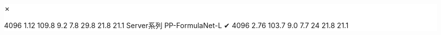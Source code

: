    ✗
  </td>
  <td>
   4096
  </td>
  <td>
   1.12
  </td>
  <td>
   109.8
  </td>
  <td>
   9.2
  </td>
  <td>
   7.8
  </td>
  <td>
   29.8
  </td>
  <td>
   21.8
  </td>
  <td>
   21.1
  </td>
 </tr>
 <tr>
  <td>
   Server系列
  </td>
  <td>
   PP-FormulaNet-L
  </td>
  <td>
   ✔
  </td>
  <td>
   4096
  </td>
  <td>
   2.76
  </td>
  <td>
   103.7
  </td>
  <td>
   9.0
  </td>
  <td>
   7.7
  </td>
  <td>
   24
  </td>
  <td>
   21.8
  </td>
  <td>
   21.1
  </td>
 </tr>
 <tr>
  <td>